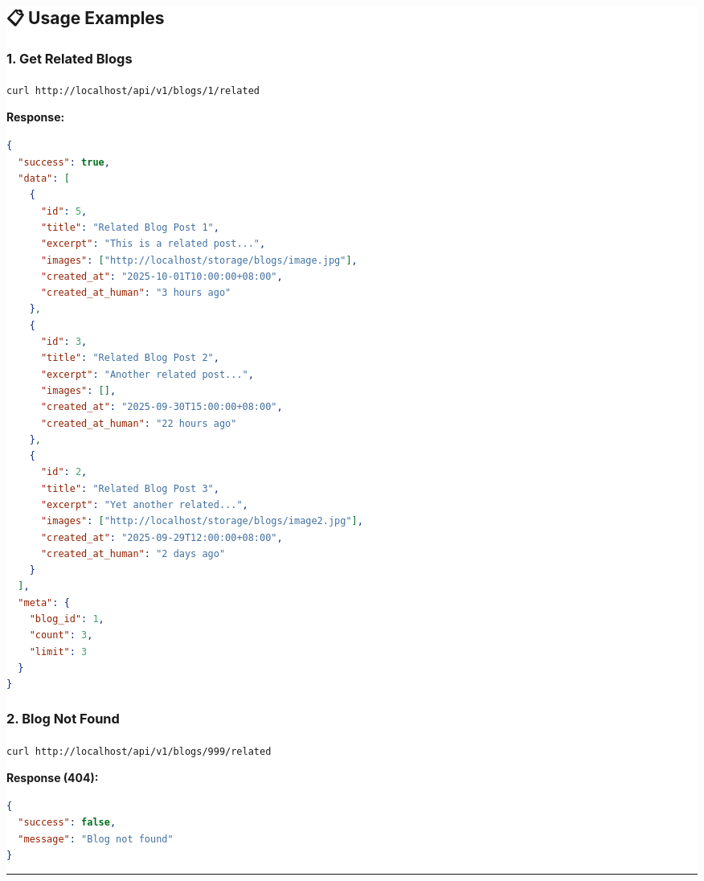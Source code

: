 
## 📋 Usage Examples

### **1. Get Related Blogs**
```bash
curl http://localhost/api/v1/blogs/1/related
```

**Response:**
```json
{
  "success": true,
  "data": [
    {
      "id": 5,
      "title": "Related Blog Post 1",
      "excerpt": "This is a related post...",
      "images": ["http://localhost/storage/blogs/image.jpg"],
      "created_at": "2025-10-01T10:00:00+08:00",
      "created_at_human": "3 hours ago"
    },
    {
      "id": 3,
      "title": "Related Blog Post 2",
      "excerpt": "Another related post...",
      "images": [],
      "created_at": "2025-09-30T15:00:00+08:00",
      "created_at_human": "22 hours ago"
    },
    {
      "id": 2,
      "title": "Related Blog Post 3",
      "excerpt": "Yet another related...",
      "images": ["http://localhost/storage/blogs/image2.jpg"],
      "created_at": "2025-09-29T12:00:00+08:00",
      "created_at_human": "2 days ago"
    }
  ],
  "meta": {
    "blog_id": 1,
    "count": 3,
    "limit": 3
  }
}
```

### **2. Blog Not Found**
```bash
curl http://localhost/api/v1/blogs/999/related
```

**Response (404):**
```json
{
  "success": false,
  "message": "Blog not found"
}
```

---